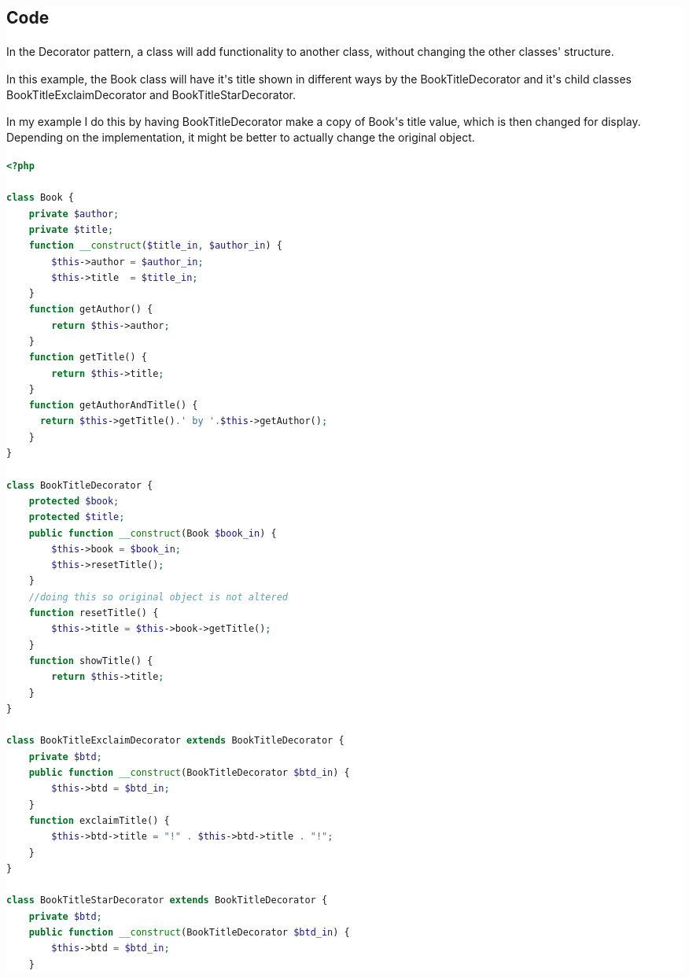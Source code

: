 ## Code

In the Decorator pattern, a class will add functionality to another class, without changing the other classes' structure.

In this example, the Book class will have it's title shown in different ways by the BookTitleDecorator and it's child classes BookTitleExclaimDecorator and BookTitleStarDecorator.

In my example I do this by having BookTitleDecorator make a copy of Book's title value, which is then changed for display. Depending on the implementation, it might be better to actually change the original object.

~~~php
<?php

class Book {
    private $author;
    private $title;
    function __construct($title_in, $author_in) {
        $this->author = $author_in;
        $this->title  = $title_in;
    }
    function getAuthor() {
        return $this->author;
    }
    function getTitle() {
        return $this->title;
    }
    function getAuthorAndTitle() {
      return $this->getTitle().' by '.$this->getAuthor();
    }
}

class BookTitleDecorator {
    protected $book;
    protected $title;
    public function __construct(Book $book_in) {
        $this->book = $book_in;
        $this->resetTitle();
    }   
    //doing this so original object is not altered
    function resetTitle() {
        $this->title = $this->book->getTitle();
    }
    function showTitle() {
        return $this->title;
    }
}

class BookTitleExclaimDecorator extends BookTitleDecorator {
    private $btd;
    public function __construct(BookTitleDecorator $btd_in) {
        $this->btd = $btd_in;
    }
    function exclaimTitle() {
        $this->btd->title = "!" . $this->btd->title . "!";
    }
}

class BookTitleStarDecorator extends BookTitleDecorator {
    private $btd;
    public function __construct(BookTitleDecorator $btd_in) {
        $this->btd = $btd_in;
    }
~~~